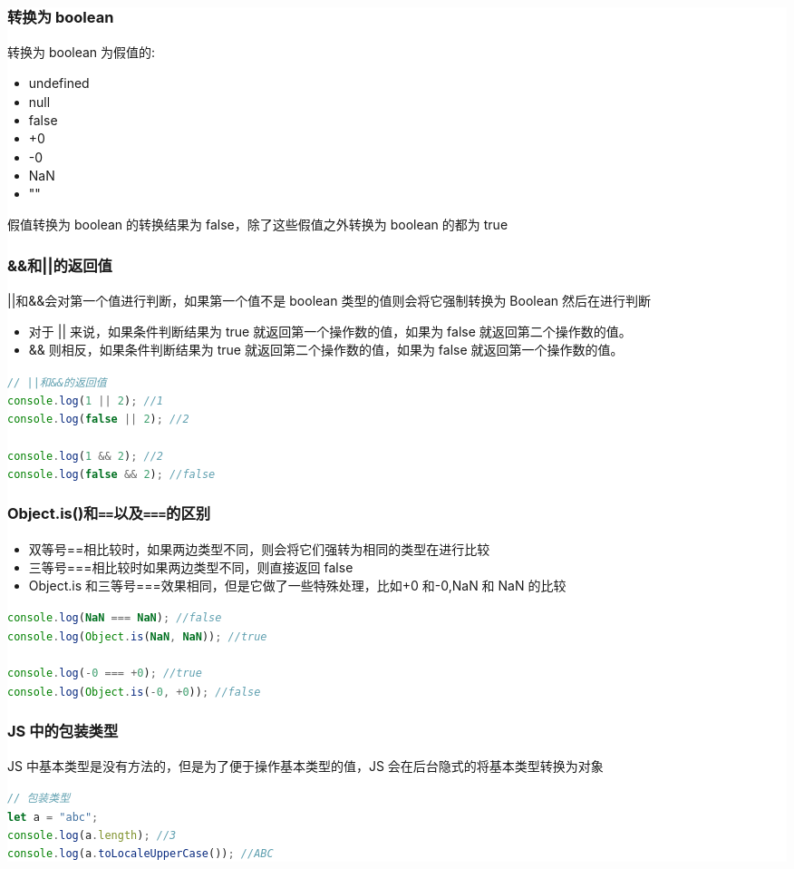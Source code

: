 ### 转换为 boolean

转换为 boolean 为假值的:

- undefined
- null
- false
- +0
- -0
- NaN
- ""

假值转换为 boolean 的转换结果为 false，除了这些假值之外转换为 boolean 的都为 true

### &&和||的返回值

||和&&会对第一个值进行判断，如果第一个值不是 boolean 类型的值则会将它强制转换为 Boolean 然后在进行判断

- 对于 || 来说，如果条件判断结果为 true 就返回第一个操作数的值，如果为 false 就返回第二个操作数的值。
- && 则相反，如果条件判断结果为 true 就返回第二个操作数的值，如果为 false 就返回第一个操作数的值。

```js
// ||和&&的返回值
console.log(1 || 2); //1
console.log(false || 2); //2

console.log(1 && 2); //2
console.log(false && 2); //false
```

### Object.is()和`==`以及`===`的区别

- 双等号==相比较时，如果两边类型不同，则会将它们强转为相同的类型在进行比较
- 三等号===相比较时如果两边类型不同，则直接返回 false
- Object.is 和三等号===效果相同，但是它做了一些特殊处理，比如+0 和-0,NaN 和 NaN 的比较

```js
console.log(NaN === NaN); //false
console.log(Object.is(NaN, NaN)); //true

console.log(-0 === +0); //true
console.log(Object.is(-0, +0)); //false
```

### JS 中的包装类型

JS 中基本类型是没有方法的，但是为了便于操作基本类型的值，JS 会在后台隐式的将基本类型转换为对象

```js
// 包装类型
let a = "abc";
console.log(a.length); //3
console.log(a.toLocaleUpperCase()); //ABC
```
